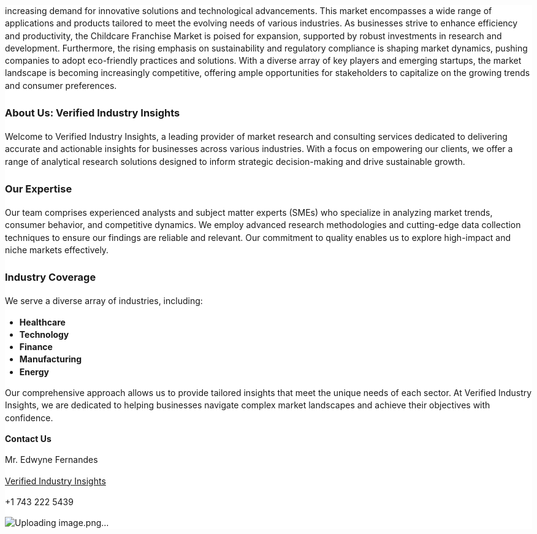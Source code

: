 increasing demand for innovative solutions and technological advancements. This market encompasses a wide range of applications and products tailored to meet the evolving needs of various industries. As businesses strive to enhance efficiency and productivity, the Childcare Franchise Market is poised for expansion, supported by robust investments in research and development. Furthermore, the rising emphasis on sustainability and regulatory compliance is shaping market dynamics, pushing companies to adopt eco-friendly practices and solutions. With a diverse array of key players and emerging startups, the market landscape is becoming increasingly competitive, offering ample opportunities for stakeholders to capitalize on the growing trends and consumer preferences.</p><h3>About Us: Verified Industry Insights</h3><p>Welcome to Verified Industry Insights, a leading provider of market research and consulting services dedicated to delivering accurate and actionable insights for businesses across various industries. With a focus on empowering our clients, we offer a range of analytical research solutions designed to inform strategic decision-making and drive sustainable growth.</p><h3>Our Expertise</h3><p>Our team comprises experienced analysts and subject matter experts (SMEs) who specialize in analyzing market trends, consumer behavior, and competitive dynamics. We employ advanced research methodologies and cutting-edge data collection techniques to ensure our findings are reliable and relevant. Our commitment to quality enables us to explore high-impact and niche markets effectively.</p><h3>Industry Coverage</h3><p>We serve a diverse array of industries, including:</p><ul><li><strong>Healthcare</strong></li><li><strong>Technology</strong></li><li><strong>Finance</strong></li><li><strong>Manufacturing</strong></li><li><strong>Energy</strong></li></ul><p>Our comprehensive approach allows us to provide tailored insights that meet the unique needs of each sector. At Verified Industry Insights, we are dedicated to helping businesses navigate complex market landscapes and achieve their objectives with confidence.</p><p><strong>Contact Us</strong></p><p>Mr. Edwyne Fernandes</p><p><a href="https://www.verifiedindustryinsights.com/">Verified Industry Insights</a></p><p>+1 743 222 5439</p>
![Uploading image.png…]()
